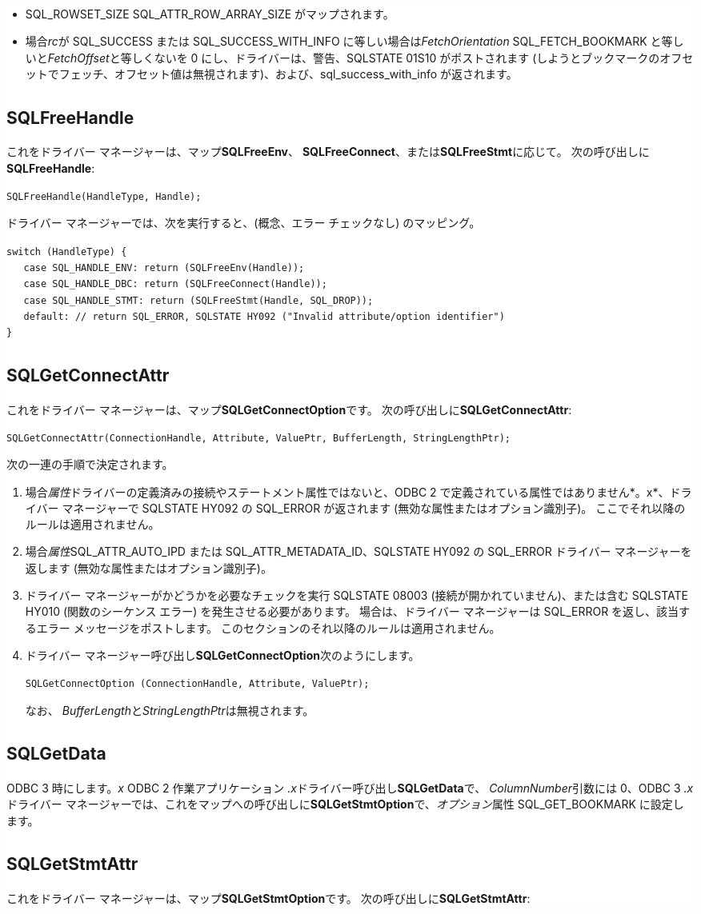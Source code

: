 -   SQL_ROWSET_SIZE SQL_ATTR_ROW_ARRAY_SIZE がマップされます。  
  
-   場合*rc*が SQL_SUCCESS または SQL_SUCCESS_WITH_INFO に等しい場合は*FetchOrientation* SQL_FETCH_BOOKMARK と等しいと*FetchOffset*と等しくないを 0 にし、ドライバーは、警告、SQLSTATE 01S10 がポストされます (しようとブックマークのオフセットでフェッチ、オフセット値は無視されます)、および、sql_success_with_info が返されます。  
  
## <a name="sqlfreehandle"></a>SQLFreeHandle  
 これをドライバー マネージャーは、マップ**SQLFreeEnv**、 **SQLFreeConnect**、または**SQLFreeStmt**に応じて。 次の呼び出しに**SQLFreeHandle**:  
  
```  
SQLFreeHandle(HandleType, Handle);  
```  
  
 ドライバー マネージャーでは、次を実行すると、(概念、エラー チェックなし) のマッピング。  
  
```  
switch (HandleType) {  
   case SQL_HANDLE_ENV: return (SQLFreeEnv(Handle));  
   case SQL_HANDLE_DBC: return (SQLFreeConnect(Handle));  
   case SQL_HANDLE_STMT: return (SQLFreeStmt(Handle, SQL_DROP));  
   default: // return SQL_ERROR, SQLSTATE HY092 ("Invalid attribute/option identifier")  
}  
```  
  
## <a name="sqlgetconnectattr"></a>SQLGetConnectAttr  
 これをドライバー マネージャーは、マップ**SQLGetConnectOption**です。 次の呼び出しに**SQLGetConnectAttr**:  
  
```  
SQLGetConnectAttr(ConnectionHandle, Attribute, ValuePtr, BufferLength, StringLengthPtr);  
```  
  
 次の一連の手順で決定されます。  
  
1.  場合*属性*ドライバーの定義済みの接続やステートメント属性ではないと、ODBC 2 で定義されている属性ではありません*。x*、ドライバー マネージャーで SQLSTATE HY092 の SQL_ERROR が返されます (無効な属性またはオプション識別子)。 ここでそれ以降のルールは適用されません。  
  
2.  場合*属性*SQL_ATTR_AUTO_IPD または SQL_ATTR_METADATA_ID、SQLSTATE HY092 の SQL_ERROR ドライバー マネージャーを返します (無効な属性またはオプション識別子)。  
  
3.  ドライバー マネージャーがかどうかを必要なチェックを実行 SQLSTATE 08003 (接続が開かれていません)、または含む SQLSTATE HY010 (関数のシーケンス エラー) を発生させる必要があります。 場合は、ドライバー マネージャーは SQL_ERROR を返し、該当するエラー メッセージをポストします。 このセクションのそれ以降のルールは適用されません。  
  
4.  ドライバー マネージャー呼び出し**SQLGetConnectOption**次のようにします。  
  
    ```  
    SQLGetConnectOption (ConnectionHandle, Attribute, ValuePtr);  
    ```  
  
     なお、 *BufferLength*と*StringLengthPtr*は無視されます。  
  
## <a name="sqlgetdata"></a>SQLGetData  
 ODBC 3 時にします。*x* ODBC 2 作業アプリケーション *.x*ドライバー呼び出し**SQLGetData**で、 *ColumnNumber*引数には 0、ODBC 3 *.x*ドライバー マネージャーでは、これをマップへの呼び出しに**SQLGetStmtOption**で、*オプション*属性 SQL_GET_BOOKMARK に設定します。  
  
## <a name="sqlgetstmtattr"></a>SQLGetStmtAttr  
 これをドライバー マネージャーは、マップ**SQLGetStmtOption**です。 次の呼び出しに**SQLGetStmtAttr**:  
  